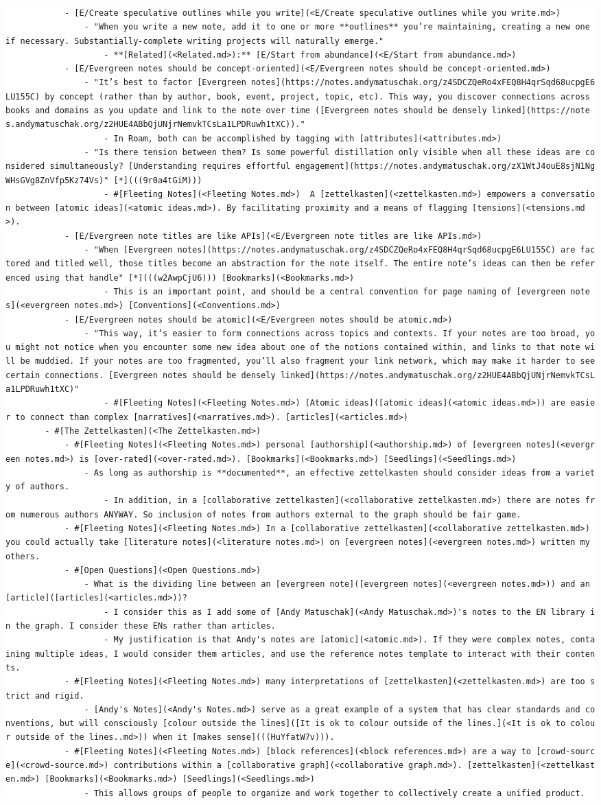                - [E/Create speculative outlines while you write](<E/Create speculative outlines while you write.md>)
                    - "When you write a new note, add it to one or more **outlines** you’re maintaining, creating a new one if necessary. Substantially-complete writing projects will naturally emerge."
                        - **[Related](<Related.md>):** [E/Start from abundance](<E/Start from abundance.md>)
                - [E/Evergreen notes should be concept-oriented](<E/Evergreen notes should be concept-oriented.md>)
                    - "It’s best to factor [Evergreen notes](https://notes.andymatuschak.org/z4SDCZQeRo4xFEQ8H4qrSqd68ucpgE6LU155C) by concept (rather than by author, book, event, project, topic, etc). This way, you discover connections across books and domains as you update and link to the note over time ([Evergreen notes should be densely linked](https://notes.andymatuschak.org/z2HUE4ABbQjUNjrNemvkTCsLa1LPDRuwh1tXC))."
                        - In Roam, both can be accomplished by tagging with [attributes](<attributes.md>)
                    - "Is there tension between them? Is some powerful distillation only visible when all these ideas are considered simultaneously? [Understanding requires effortful engagement](https://notes.andymatuschak.org/zX1WtJ4ouE8sjN1NgWHsGVg8ZnVfp5Kz74Vs)" [*](((9r0a4tGiM)))
                        - #[Fleeting Notes](<Fleeting Notes.md>)  A [zettelkasten](<zettelkasten.md>) empowers a conversation between [atomic ideas](<atomic ideas.md>). By facilitating proximity and a means of flagging [tensions](<tensions.md>).
                - [E/Evergreen note titles are like APIs](<E/Evergreen note titles are like APIs.md>)
                    - "When [Evergreen notes](https://notes.andymatuschak.org/z4SDCZQeRo4xFEQ8H4qrSqd68ucpgE6LU155C) are factored and titled well, those titles become an abstraction for the note itself. The entire note’s ideas can then be referenced using that handle" [*](((w2AwpCjU6))) [Bookmarks](<Bookmarks.md>)
                        - This is an important point, and should be a central convention for page naming of [evergreen notes](<evergreen notes.md>) [Conventions](<Conventions.md>)
                - [E/Evergreen notes should be atomic](<E/Evergreen notes should be atomic.md>)
                    - "This way, it’s easier to form connections across topics and contexts. If your notes are too broad, you might not notice when you encounter some new idea about one of the notions contained within, and links to that note will be muddied. If your notes are too fragmented, you’ll also fragment your link network, which may make it harder to see certain connections. [Evergreen notes should be densely linked](https://notes.andymatuschak.org/z2HUE4ABbQjUNjrNemvkTCsLa1LPDRuwh1tXC)"
                        - #[Fleeting Notes](<Fleeting Notes.md>) [Atomic ideas]([atomic ideas](<atomic ideas.md>)) are easier to connect than complex [narratives](<narratives.md>). [articles](<articles.md>)
            - #[The Zettelkasten](<The Zettelkasten.md>)
                - #[Fleeting Notes](<Fleeting Notes.md>) personal [authorship](<authorship.md>) of [evergreen notes](<evergreen notes.md>) is [over-rated](<over-rated.md>). [Bookmarks](<Bookmarks.md>) [Seedlings](<Seedlings.md>)
                    - As long as authorship is **documented**, an effective zettelkasten should consider ideas from a variety of authors. 
                        - In addition, in a [collaborative zettelkasten](<collaborative zettelkasten.md>) there are notes from numerous authors ANYWAY. So inclusion of notes from authors external to the graph should be fair game.
                - #[Fleeting Notes](<Fleeting Notes.md>) In a [collaborative zettelkasten](<collaborative zettelkasten.md>) you could actually take [literature notes](<literature notes.md>) on [evergreen notes](<evergreen notes.md>) written my others.
                - #[Open Questions](<Open Questions.md>)
                    - What is the dividing line between an [evergreen note]([evergreen notes](<evergreen notes.md>)) and an [article]([articles](<articles.md>))?
                        - I consider this as I add some of [Andy Matuschak](<Andy Matuschak.md>)'s notes to the EN library in the graph. I consider these ENs rather than articles. 
                        - My justification is that Andy's notes are [atomic](<atomic.md>). If they were complex notes, containing multiple ideas, I would consider them articles, and use the reference notes template to interact with their contents.
                - #[Fleeting Notes](<Fleeting Notes.md>) many interpretations of [zettelkasten](<zettelkasten.md>) are too strict and rigid. 
                    - [Andy's Notes](<Andy's Notes.md>) serve as a great example of a system that has clear standards and conventions, but will consciously [colour outside the lines]([It is ok to colour outside of the lines.](<It is ok to colour outside of the lines..md>)) when it [makes sense](((HuYfatW7v))).
                - #[Fleeting Notes](<Fleeting Notes.md>) [block references](<block references.md>) are a way to [crowd-source](<crowd-source.md>) contributions within a [collaborative graph](<collaborative graph.md>). [zettelkasten](<zettelkasten.md>) [Bookmarks](<Bookmarks.md>) [Seedlings](<Seedlings.md>)
                    - This allows groups of people to organize and work together to collectively create a unified product. 